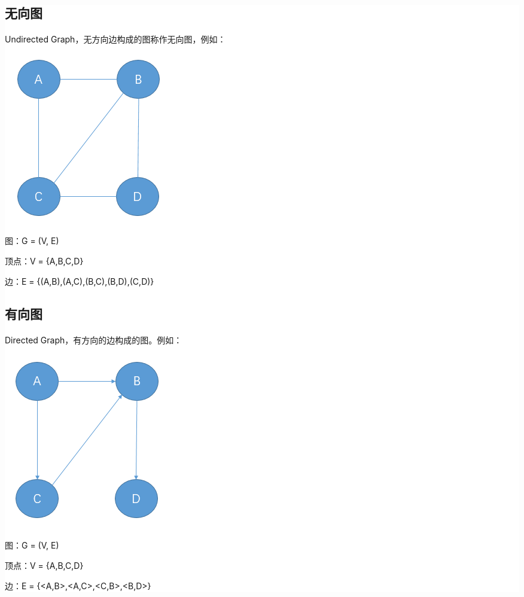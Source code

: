 ## 无向图

Undirected Graph，无方向边构成的图称作无向图，例如：

![img](%E5%9B%BE%E7%9A%84%E6%A6%82%E5%BF%B5.assets/14f17494-1ba0-436c-a7f0-9cd963064ea5.png)

图：G = (V, E)

顶点：V = {A,B,C,D}

边：E = {(A,B),(A,C),(B,C),(B,D),(C,D)}

## 有向图

Directed Graph，有方向的边构成的图。例如：

![img](%E5%9B%BE%E7%9A%84%E6%A6%82%E5%BF%B5.assets/b2a17151-c815-43e2-a65e-1d587ec0d2dc.png)

图：G = (V, E)

顶点：V = {A,B,C,D}

边：E = {<A,B>,<A,C>,<C,B>,<B,D>}
